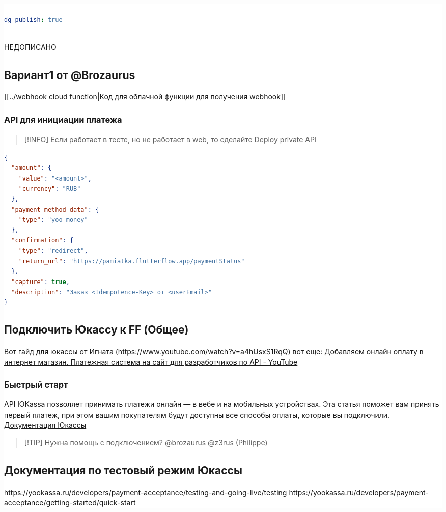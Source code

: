 ```yaml
---
dg-publish: true
---
```

НЕДОПИСАНО
## Вариант1 от @Brozaurus

[[../webhook cloud function|Код для облачной функции для получения webhook]]

### API для инициации платежа
> [!INFO] Если работает в тесте, но не работает в web, то сделайте Deploy private API

```json
{
  "amount": {
    "value": "<amount>",
    "currency": "RUB"
  },
  "payment_method_data": {
    "type": "yoo_money"
  },
  "confirmation": {
    "type": "redirect",
    "return_url": "https://pamiatka.flutterflow.app/paymentStatus"
  },
  "capture": true,
  "description": "Заказ <Idempotence-Key> от <userEmail>"
}
```
## Подключить Юкассу к FF (Общее)
Вот гайд для юкассы от Игната  (https://www.youtube.com/watch?v=a4hUsxS1RqQ)
вот еще: [Добавляем онлайн оплату в интернет магазин. Платежная система на сайт для разработчиков по API - YouTube](https://www.youtube.com/watch?v=jNWq7pPLGcA)

### Быстрый старт

API ЮKassa позволяет принимать платежи онлайн — в вебе и на мобильных устройствах. Эта статья поможет вам принять первый платеж, при этом вашим покупателям будут доступны все способы оплаты, которые вы подключили.
[Документация Юкассы](https://yookassa.ru/developers/payment-acceptance/getting-started/quick-start)

> [!TIP] Нужна помощь с подключением? 
> @brozaurus
> @z3rus (Philippe)

## Документация по тестовый режим Юкассы
https://yookassa.ru/developers/payment-acceptance/testing-and-going-live/testing
https://yookassa.ru/developers/payment-acceptance/getting-started/quick-start
